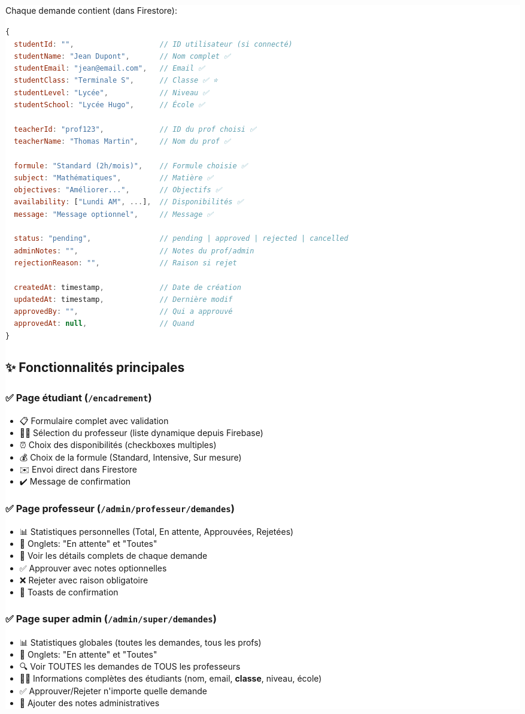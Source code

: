 Chaque demande contient (dans Firestore):

```javascript
{
  studentId: "",                    // ID utilisateur (si connecté)
  studentName: "Jean Dupont",       // Nom complet ✅
  studentEmail: "jean@email.com",   // Email ✅
  studentClass: "Terminale S",      // Classe ✅ ⭐
  studentLevel: "Lycée",            // Niveau ✅
  studentSchool: "Lycée Hugo",      // École ✅
  
  teacherId: "prof123",             // ID du prof choisi ✅
  teacherName: "Thomas Martin",     // Nom du prof ✅
  
  formule: "Standard (2h/mois)",    // Formule choisie ✅
  subject: "Mathématiques",         // Matière ✅
  objectives: "Améliorer...",       // Objectifs ✅
  availability: ["Lundi AM", ...],  // Disponibilités ✅
  message: "Message optionnel",     // Message ✅
  
  status: "pending",                // pending | approved | rejected | cancelled
  adminNotes: "",                   // Notes du prof/admin
  rejectionReason: "",              // Raison si rejet
  
  createdAt: timestamp,             // Date de création
  updatedAt: timestamp,             // Dernière modif
  approvedBy: "",                   // Qui a approuvé
  approvedAt: null,                 // Quand
}
```

## ✨ Fonctionnalités principales

### ✅ Page étudiant (`/encadrement`)
- 📋 Formulaire complet avec validation
- 👨‍🏫 Sélection du professeur (liste dynamique depuis Firebase)
- ⏰ Choix des disponibilités (checkboxes multiples)
- 💰 Choix de la formule (Standard, Intensive, Sur mesure)
- ✉️ Envoi direct dans Firestore
- ✔️ Message de confirmation

### ✅ Page professeur (`/admin/professeur/demandes`)
- 📊 Statistiques personnelles (Total, En attente, Approuvées, Rejetées)
- 📑 Onglets: "En attente" et "Toutes"
- 👀 Voir les détails complets de chaque demande
- ✅ Approuver avec notes optionnelles
- ❌ Rejeter avec raison obligatoire
- 🔔 Toasts de confirmation

### ✅ Page super admin (`/admin/super/demandes`)
- 📊 Statistiques globales (toutes les demandes, tous les profs)
- 📑 Onglets: "En attente" et "Toutes"
- 🔍 Voir TOUTES les demandes de TOUS les professeurs
- 👨‍🎓 Informations complètes des étudiants (nom, email, **classe**, niveau, école)
- ✅ Approuver/Rejeter n'importe quelle demande
- 📝 Ajouter des notes administratives
